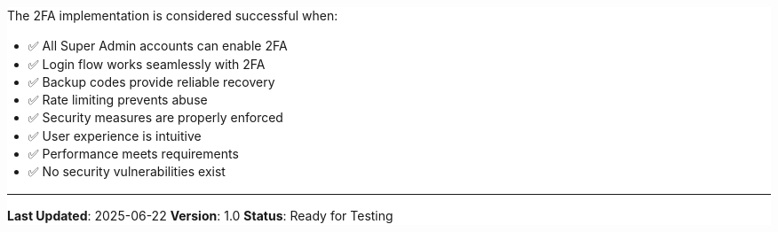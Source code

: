 The 2FA implementation is considered successful when:

- ✅ All Super Admin accounts can enable 2FA
- ✅ Login flow works seamlessly with 2FA
- ✅ Backup codes provide reliable recovery
- ✅ Rate limiting prevents abuse
- ✅ Security measures are properly enforced
- ✅ User experience is intuitive
- ✅ Performance meets requirements
- ✅ No security vulnerabilities exist

---

**Last Updated**: 2025-06-22
**Version**: 1.0
**Status**: Ready for Testing
